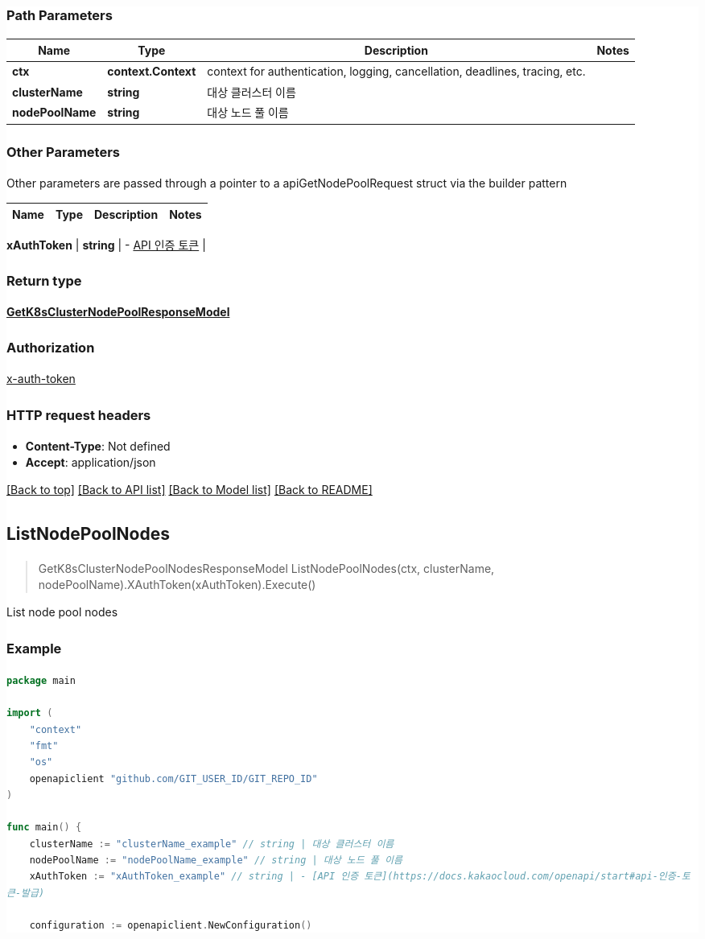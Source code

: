 ### Path Parameters


Name | Type | Description  | Notes
------------- | ------------- | ------------- | -------------
**ctx** | **context.Context** | context for authentication, logging, cancellation, deadlines, tracing, etc.
**clusterName** | **string** | 대상 클러스터 이름  | 
**nodePoolName** | **string** | 대상 노드 풀 이름 | 

### Other Parameters

Other parameters are passed through a pointer to a apiGetNodePoolRequest struct via the builder pattern


Name | Type | Description  | Notes
------------- | ------------- | ------------- | -------------


 **xAuthToken** | **string** | - [API 인증 토큰](https://docs.kakaocloud.com/openapi/start#api-인증-토큰-발급) | 

### Return type

[**GetK8sClusterNodePoolResponseModel**](GetK8sClusterNodePoolResponseModel.md)

### Authorization

[x-auth-token](../README.md#x-auth-token)

### HTTP request headers

- **Content-Type**: Not defined
- **Accept**: application/json

[[Back to top]](#) [[Back to API list]](../README.md#documentation-for-api-endpoints)
[[Back to Model list]](../README.md#documentation-for-models)
[[Back to README]](../README.md)


## ListNodePoolNodes

> GetK8sClusterNodePoolNodesResponseModel ListNodePoolNodes(ctx, clusterName, nodePoolName).XAuthToken(xAuthToken).Execute()

List node pool nodes  



### Example

```go
package main

import (
	"context"
	"fmt"
	"os"
	openapiclient "github.com/GIT_USER_ID/GIT_REPO_ID"
)

func main() {
	clusterName := "clusterName_example" // string | 대상 클러스터 이름 
	nodePoolName := "nodePoolName_example" // string | 대상 노드 풀 이름
	xAuthToken := "xAuthToken_example" // string | - [API 인증 토큰](https://docs.kakaocloud.com/openapi/start#api-인증-토큰-발급)

	configuration := openapiclient.NewConfiguration()
```